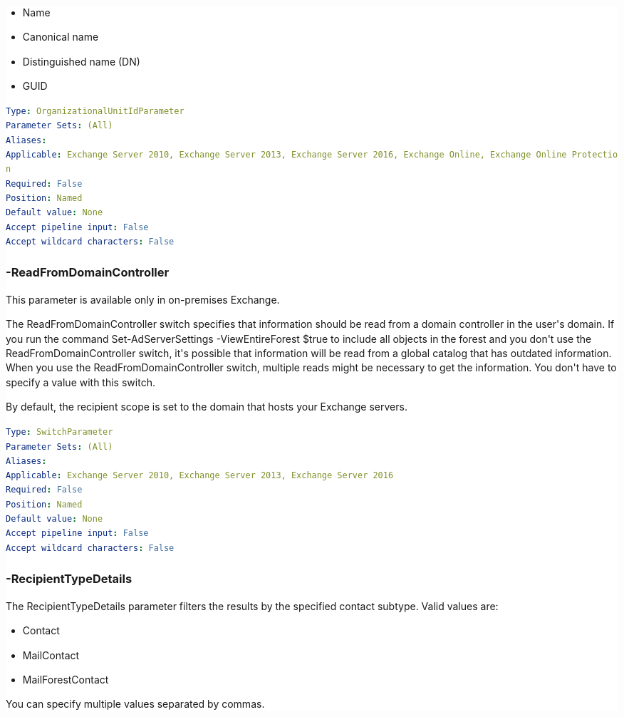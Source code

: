 - Name

- Canonical name

- Distinguished name (DN)

- GUID

```yaml
Type: OrganizationalUnitIdParameter
Parameter Sets: (All)
Aliases:
Applicable: Exchange Server 2010, Exchange Server 2013, Exchange Server 2016, Exchange Online, Exchange Online Protection
Required: False
Position: Named
Default value: None
Accept pipeline input: False
Accept wildcard characters: False
```

### -ReadFromDomainController
This parameter is available only in on-premises Exchange.

The ReadFromDomainController switch specifies that information should be read from a domain controller in the user's domain. If you run the command Set-AdServerSettings -ViewEntireForest $true to include all objects in the forest and you don't use the ReadFromDomainController switch, it's possible that information will be read from a global catalog that has outdated information. When you use the ReadFromDomainController switch, multiple reads might be necessary to get the information. You don't have to specify a value with this switch.

By default, the recipient scope is set to the domain that hosts your Exchange servers.

```yaml
Type: SwitchParameter
Parameter Sets: (All)
Aliases:
Applicable: Exchange Server 2010, Exchange Server 2013, Exchange Server 2016
Required: False
Position: Named
Default value: None
Accept pipeline input: False
Accept wildcard characters: False
```

### -RecipientTypeDetails
The RecipientTypeDetails parameter filters the results by the specified contact subtype. Valid values are:

- Contact

- MailContact

- MailForestContact

You can specify multiple values separated by commas.
